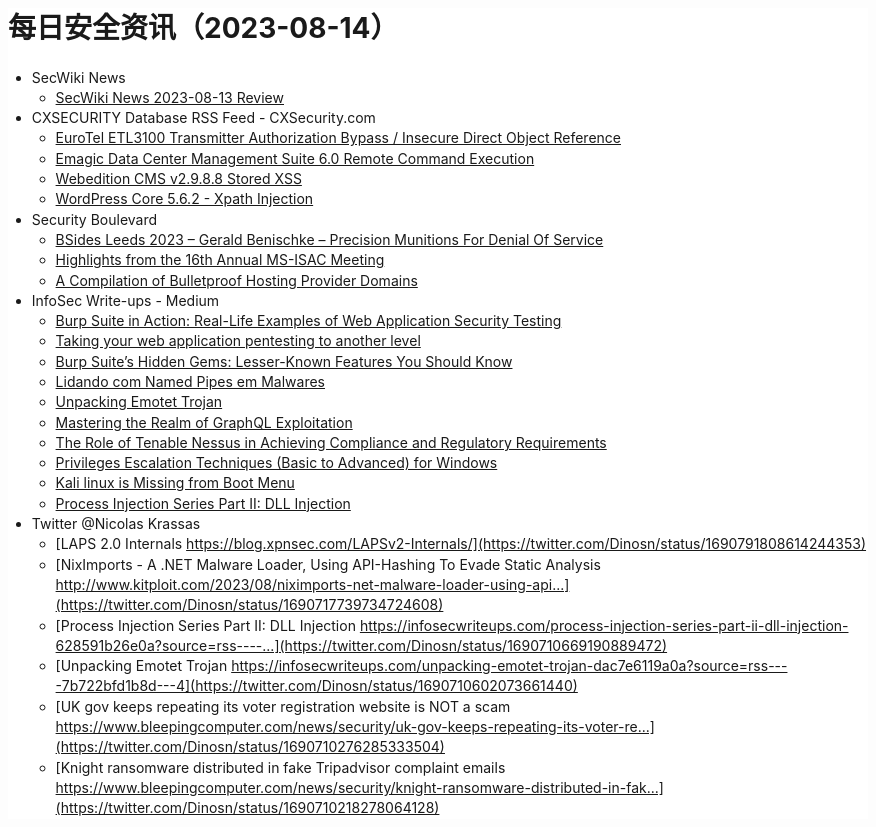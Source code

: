 # 每日安全资讯（2023-08-14）

- SecWiki News
  - [SecWiki News 2023-08-13 Review](http://www.sec-wiki.com/?2023-08-13)
- CXSECURITY Database RSS Feed - CXSecurity.com
  - [EuroTel ETL3100 Transmitter Authorization Bypass / Insecure Direct Object Reference](https://cxsecurity.com/issue/WLB-2023080060)
  - [Emagic Data Center Management Suite 6.0 Remote Command Execution](https://cxsecurity.com/issue/WLB-2023080059)
  - [Webedition CMS v2.9.8.8 Stored XSS](https://cxsecurity.com/issue/WLB-2023080058)
  - [WordPress Core 5.6.2 - Xpath Injection](https://cxsecurity.com/issue/WLB-2023080057)
- Security Boulevard
  - [BSides Leeds 2023 – Gerald Benischke – Precision Munitions For Denial Of Service](https://securityboulevard.com/2023/08/bsides-leeds-2023-gerald-benischke-precision-munitions-for-denial-of-service/)
  - [Highlights from the 16th Annual MS-ISAC Meeting](https://securityboulevard.com/2023/08/highlights-from-the-16th-annual-ms-isac-meeting/)
  - [A Compilation of Bulletproof Hosting Provider Domains](https://securityboulevard.com/2023/08/a-compilation-of-bulletproof-hosting-provider-domains/)
- InfoSec Write-ups - Medium
  - [Burp Suite in Action: Real-Life Examples of Web Application Security Testing](https://infosecwriteups.com/burp-suite-in-action-real-life-examples-of-web-application-security-testing-fe245b780b87?source=rss----7b722bfd1b8d---4)
  - [Taking your web application pentesting to another level](https://infosecwriteups.com/taking-your-web-application-pentesting-to-another-level-8ca39238a1e4?source=rss----7b722bfd1b8d---4)
  - [Burp Suite’s Hidden Gems: Lesser-Known Features You Should Know](https://infosecwriteups.com/burp-suites-hidden-gems-lesser-known-features-you-should-know-1ece99e9c785?source=rss----7b722bfd1b8d---4)
  - [Lidando com Named Pipes em Malwares](https://infosecwriteups.com/lidando-com-named-pipes-em-malwares-2d5dece4cd7f?source=rss----7b722bfd1b8d---4)
  - [Unpacking Emotet Trojan](https://infosecwriteups.com/unpacking-emotet-trojan-dac7e6119a0a?source=rss----7b722bfd1b8d---4)
  - [Mastering the Realm of GraphQL Exploitation](https://infosecwriteups.com/mastering-the-realm-of-graphql-exploitation-a12ed5e04263?source=rss----7b722bfd1b8d---4)
  - [The Role of Tenable Nessus in Achieving Compliance and Regulatory Requirements](https://infosecwriteups.com/the-role-of-tenable-nessus-in-achieving-compliance-and-regulatory-requirements-bdd18da989af?source=rss----7b722bfd1b8d---4)
  - [Privileges Escalation Techniques (Basic to Advanced) for Windows](https://infosecwriteups.com/privileges-escalation-techniques-basic-to-advanced-for-windows-5f1d4e8d8c01?source=rss----7b722bfd1b8d---4)
  - [Kali linux is Missing from Boot Menu](https://infosecwriteups.com/kali-linux-is-missing-from-boot-menu-6bab6ae304f3?source=rss----7b722bfd1b8d---4)
  - [Process Injection Series Part II: DLL Injection](https://infosecwriteups.com/process-injection-series-part-ii-dll-injection-628591b26e0a?source=rss----7b722bfd1b8d---4)
- Twitter @Nicolas Krassas
  - [LAPS 2.0 Internals https://blog.xpnsec.com/LAPSv2-Internals/](https://twitter.com/Dinosn/status/1690791808614244353)
  - [NixImports - A .NET Malware Loader, Using API-Hashing To Evade Static Analysis http://www.kitploit.com/2023/08/niximports-net-malware-loader-using-api...](https://twitter.com/Dinosn/status/1690717739734724608)
  - [Process Injection Series Part II: DLL Injection https://infosecwriteups.com/process-injection-series-part-ii-dll-injection-628591b26e0a?source=rss----...](https://twitter.com/Dinosn/status/1690710669190889472)
  - [Unpacking Emotet Trojan https://infosecwriteups.com/unpacking-emotet-trojan-dac7e6119a0a?source=rss----7b722bfd1b8d---4](https://twitter.com/Dinosn/status/1690710602073661440)
  - [UK gov keeps repeating its voter registration website is NOT a scam https://www.bleepingcomputer.com/news/security/uk-gov-keeps-repeating-its-voter-re...](https://twitter.com/Dinosn/status/1690710276285333504)
  - [Knight ransomware distributed in fake Tripadvisor complaint emails https://www.bleepingcomputer.com/news/security/knight-ransomware-distributed-in-fak...](https://twitter.com/Dinosn/status/1690710218278064128)